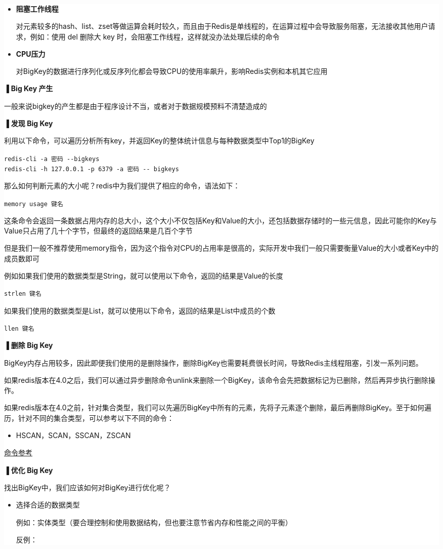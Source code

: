 - **阻塞工作线程**

  对元素较多的hash、list、zset等做运算会耗时较久，而且由于Redis是单线程的，在运算过程中会导致服务阻塞，无法接收其他用户请求，例如：使用 del 删除大 key 时，会阻塞工作线程，这样就没办法处理后续的命令

- **CPU压力**

  对BigKey的数据进行序列化或反序列化都会导致CPU的使用率飙升，影响Redis实例和本机其它应用

▐ **Big Key 产生**

一般来说bigkey的产生都是由于程序设计不当，或者对于数据规模预料不清楚造成的

▐ **发现 Big Key**

利用以下命令，可以遍历分析所有key，并返回Key的整体统计信息与每种数据类型中Top1的BigKey

```
redis-cli -a 密码 --bigkeys
redis-cli -h 127.0.0.1 -p 6379 -a 密码 -- bigkeys
```

那么如何判断元素的大小呢？redis中为我们提供了相应的命令，语法如下：

```
memory usage 键名
```

这条命令会返回一条数据占用内存的总大小，这个大小不仅包括Key和Value的大小，还包括数据存储时的一些元信息，因此可能你的Key与Value只占用了几十个字节，但最终的返回结果是几百个字节

但是我们一般不推荐使用memory指令，因为这个指令对CPU的占用率是很高的，实际开发中我们一般只需要衡量Value的大小或者Key中的成员数即可

例如如果我们使用的数据类型是String，就可以使用以下命令，返回的结果是Value的长度

```
strlen 键名
```

如果我们使用的数据类型是List，就可以使用以下命令，返回的结果是List中成员的个数

```
llen 键名
```

▐ **删除 Big Key**

BigKey内存占用较多，因此即便我们使用的是删除操作，删除BigKey也需要耗费很长时间，导致Redis主线程阻塞，引发一系列问题。

如果redis版本在4.0之后，我们可以通过异步删除命令unlink来删除一个BigKey，该命令会先把数据标记为已删除，然后再异步执行删除操作。

如果redis版本在4.0之前，针对集合类型，我们可以先遍历BigKey中所有的元素，先将子元素逐个删除，最后再删除BigKey。至于如何遍历，针对不同的集合类型，可以参考以下不同的命令：

- HSCAN，SCAN，SSCAN，ZSCAN

[命令参考](http://redisdoc.com/index.html)

▐ **优化 Big Key**

找出BigKey中，我们应该如何对BigKey进行优化呢？

- 选择合适的数据类型

  例如：实体类型（要合理控制和使用数据结构，但也要注意节省内存和性能之间的平衡）

  反例：
